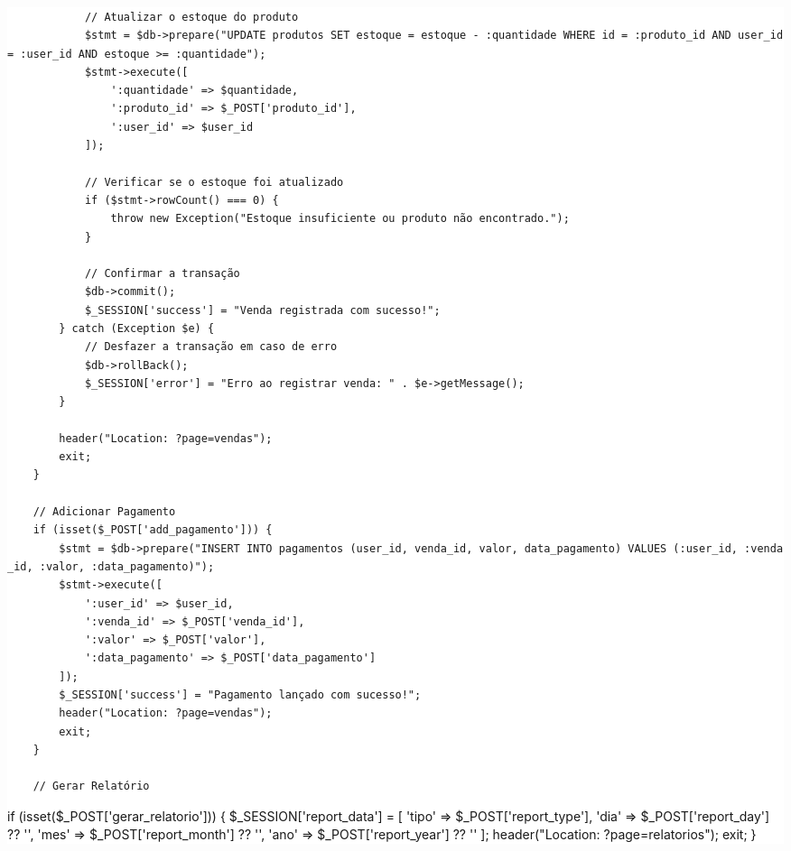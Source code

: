                 // Atualizar o estoque do produto
                $stmt = $db->prepare("UPDATE produtos SET estoque = estoque - :quantidade WHERE id = :produto_id AND user_id = :user_id AND estoque >= :quantidade");
                $stmt->execute([
                    ':quantidade' => $quantidade,
                    ':produto_id' => $_POST['produto_id'],
                    ':user_id' => $user_id
                ]);

                // Verificar se o estoque foi atualizado
                if ($stmt->rowCount() === 0) {
                    throw new Exception("Estoque insuficiente ou produto não encontrado.");
                }

                // Confirmar a transação
                $db->commit();
                $_SESSION['success'] = "Venda registrada com sucesso!";
            } catch (Exception $e) {
                // Desfazer a transação em caso de erro
                $db->rollBack();
                $_SESSION['error'] = "Erro ao registrar venda: " . $e->getMessage();
            }

            header("Location: ?page=vendas");
            exit;
        }

        // Adicionar Pagamento
        if (isset($_POST['add_pagamento'])) {
            $stmt = $db->prepare("INSERT INTO pagamentos (user_id, venda_id, valor, data_pagamento) VALUES (:user_id, :venda_id, :valor, :data_pagamento)");
            $stmt->execute([
                ':user_id' => $user_id,
                ':venda_id' => $_POST['venda_id'],
                ':valor' => $_POST['valor'],
                ':data_pagamento' => $_POST['data_pagamento']
            ]);
            $_SESSION['success'] = "Pagamento lançado com sucesso!";
            header("Location: ?page=vendas");
            exit;
        }
		
		// Gerar Relatório
if (isset($_POST['gerar_relatorio'])) {
    $_SESSION['report_data'] = [
        'tipo' => $_POST['report_type'],
        'dia' => $_POST['report_day'] ?? '',
        'mes' => $_POST['report_month'] ?? '',
        'ano' => $_POST['report_year'] ?? ''
    ];
    header("Location: ?page=relatorios");
    exit;
}
